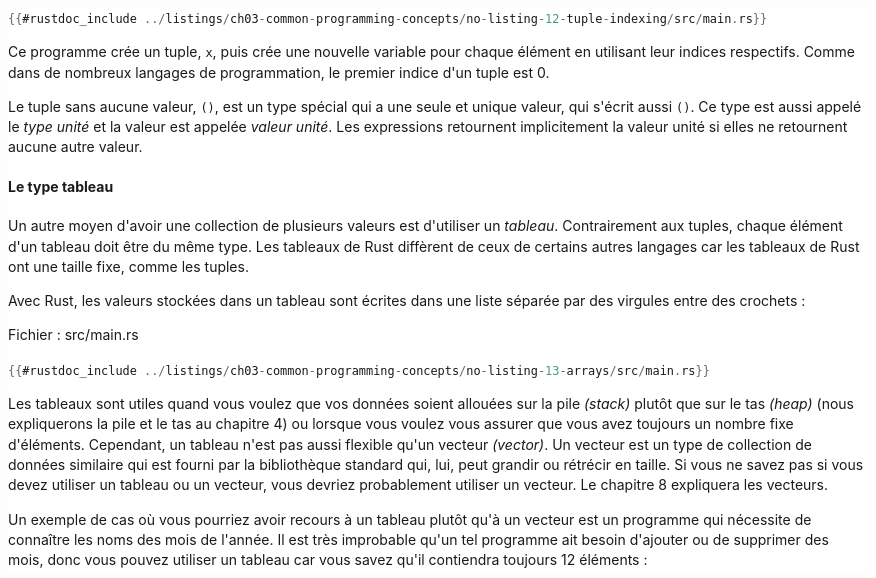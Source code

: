 ```rust
{{#rustdoc_include ../listings/ch03-common-programming-concepts/no-listing-12-tuple-indexing/src/main.rs}}
```



Ce programme crée un tuple, `x`, puis crée une nouvelle variable pour
chaque élément en utilisant leur indices respectifs. Comme dans de nombreux
langages de programmation, le premier indice d'un tuple est 0.



Le tuple sans aucune valeur, `()`, est un type spécial qui a une seule et unique
valeur, qui s'écrit aussi `()`. Ce type est aussi appelé le *type unité* et la
valeur est appelée *valeur unité*. Les expressions retournent implicitement la
valeur unité si elles ne retournent aucune autre valeur.



#### Le type tableau



Un autre moyen d'avoir une collection de plusieurs valeurs est d'utiliser
un *tableau*. Contrairement aux tuples, chaque élément d'un tableau doit être du
même type. Les tableaux de Rust diffèrent de ceux de certains autres langages
car les tableaux de Rust ont une taille fixe, comme les tuples.



Avec Rust, les valeurs stockées dans un tableau sont écrites dans une
liste séparée par des virgules entre des crochets :



<span class="filename">Fichier : src/main.rs</span>



```rust
{{#rustdoc_include ../listings/ch03-common-programming-concepts/no-listing-13-arrays/src/main.rs}}
```



Les tableaux sont utiles quand vous voulez que vos données soient allouées sur
la pile *(stack)* plutôt que sur le tas *(heap)* (nous expliquerons la pile et
le tas au chapitre 4) ou lorsque vous voulez vous assurer que vous avez toujours
un nombre fixe d'éléments. Cependant, un tableau n'est pas aussi flexible qu'un
vecteur *(vector)*. Un vecteur est un type de collection de données
similaire qui est fourni par la bibliothèque standard qui, lui, peut
grandir ou rétrécir en taille. Si vous ne savez pas si vous devez utiliser un
tableau ou un vecteur, vous devriez probablement utiliser un vecteur. Le
chapitre 8 expliquera les vecteurs.



Un exemple de cas où vous pourriez avoir recours à un tableau plutôt qu'à un
vecteur est un programme qui nécessite de connaître les noms des mois de
l'année.
Il est très improbable qu'un tel programme ait besoin d'ajouter ou de supprimer
des mois, donc vous pouvez utiliser un tableau car vous savez qu'il contiendra
toujours 12 éléments :
